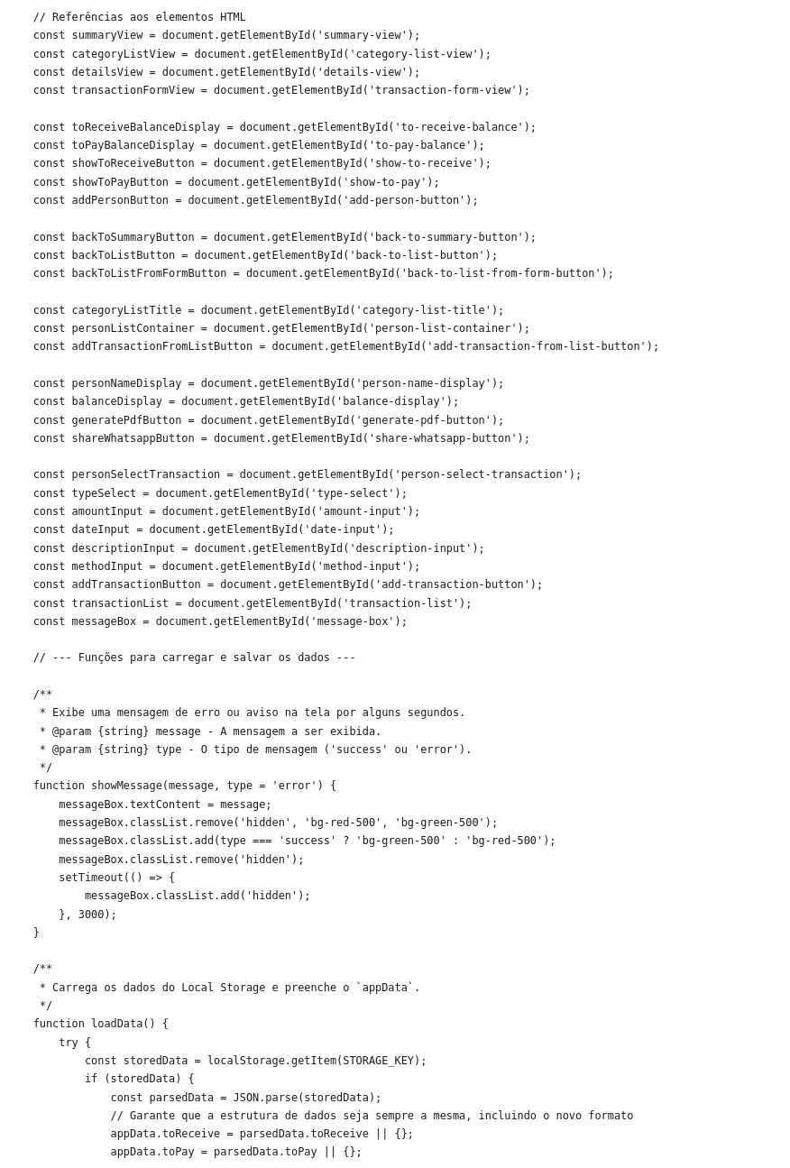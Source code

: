         // Referências aos elementos HTML
        const summaryView = document.getElementById('summary-view');
        const categoryListView = document.getElementById('category-list-view');
        const detailsView = document.getElementById('details-view');
        const transactionFormView = document.getElementById('transaction-form-view');

        const toReceiveBalanceDisplay = document.getElementById('to-receive-balance');
        const toPayBalanceDisplay = document.getElementById('to-pay-balance');
        const showToReceiveButton = document.getElementById('show-to-receive');
        const showToPayButton = document.getElementById('show-to-pay');
        const addPersonButton = document.getElementById('add-person-button');

        const backToSummaryButton = document.getElementById('back-to-summary-button');
        const backToListButton = document.getElementById('back-to-list-button');
        const backToListFromFormButton = document.getElementById('back-to-list-from-form-button');

        const categoryListTitle = document.getElementById('category-list-title');
        const personListContainer = document.getElementById('person-list-container');
        const addTransactionFromListButton = document.getElementById('add-transaction-from-list-button');

        const personNameDisplay = document.getElementById('person-name-display');
        const balanceDisplay = document.getElementById('balance-display');
        const generatePdfButton = document.getElementById('generate-pdf-button');
        const shareWhatsappButton = document.getElementById('share-whatsapp-button');

        const personSelectTransaction = document.getElementById('person-select-transaction');
        const typeSelect = document.getElementById('type-select');
        const amountInput = document.getElementById('amount-input');
        const dateInput = document.getElementById('date-input');
        const descriptionInput = document.getElementById('description-input');
        const methodInput = document.getElementById('method-input');
        const addTransactionButton = document.getElementById('add-transaction-button');
        const transactionList = document.getElementById('transaction-list');
        const messageBox = document.getElementById('message-box');

        // --- Funções para carregar e salvar os dados ---

        /**
         * Exibe uma mensagem de erro ou aviso na tela por alguns segundos.
         * @param {string} message - A mensagem a ser exibida.
         * @param {string} type - O tipo de mensagem ('success' ou 'error').
         */
        function showMessage(message, type = 'error') {
            messageBox.textContent = message;
            messageBox.classList.remove('hidden', 'bg-red-500', 'bg-green-500');
            messageBox.classList.add(type === 'success' ? 'bg-green-500' : 'bg-red-500');
            messageBox.classList.remove('hidden');
            setTimeout(() => {
                messageBox.classList.add('hidden');
            }, 3000);
        }

        /**
         * Carrega os dados do Local Storage e preenche o `appData`.
         */
        function loadData() {
            try {
                const storedData = localStorage.getItem(STORAGE_KEY);
                if (storedData) {
                    const parsedData = JSON.parse(storedData);
                    // Garante que a estrutura de dados seja sempre a mesma, incluindo o novo formato
                    appData.toReceive = parsedData.toReceive || {};
                    appData.toPay = parsedData.toPay || {};
